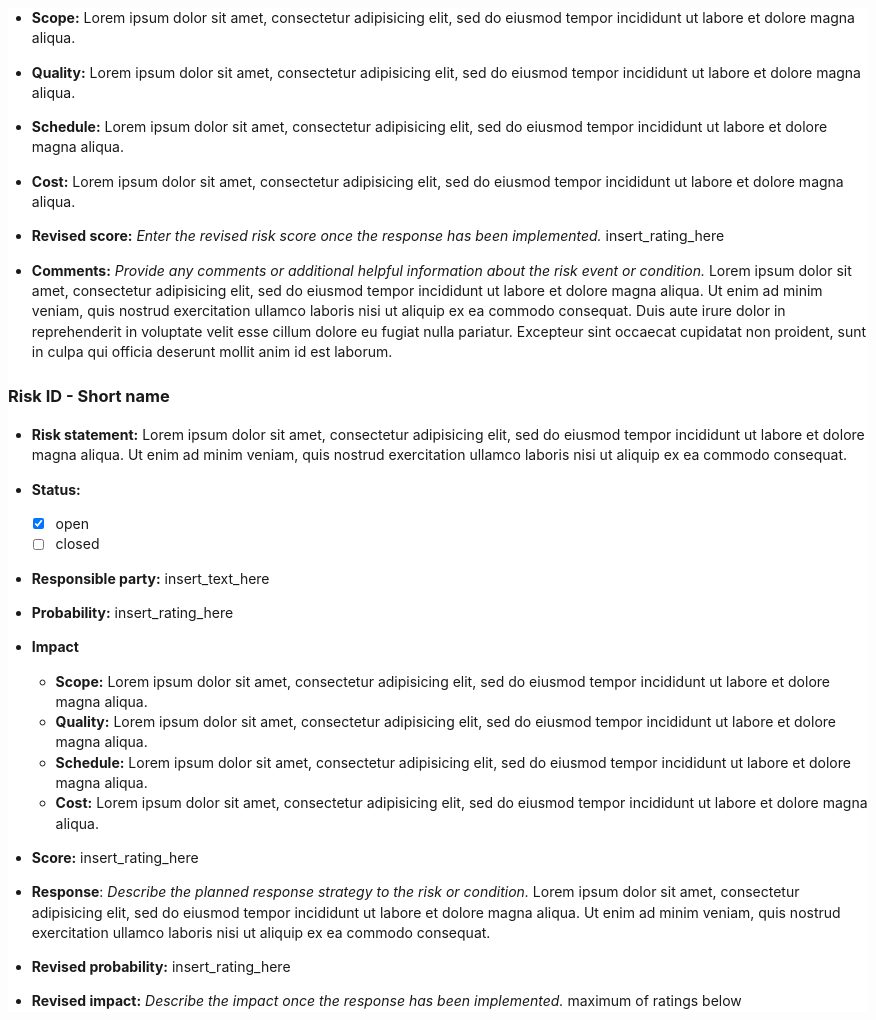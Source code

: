   - **Scope:** Lorem ipsum dolor sit amet, consectetur adipisicing elit, sed do eiusmod tempor incididunt ut labore et dolore magna aliqua.
  - **Quality:** Lorem ipsum dolor sit amet, consectetur adipisicing elit, sed do eiusmod tempor incididunt ut labore et dolore magna aliqua.
  - **Schedule:** Lorem ipsum dolor sit amet, consectetur adipisicing elit, sed do eiusmod tempor incididunt ut labore et dolore magna aliqua.
  - **Cost:** Lorem ipsum dolor sit amet, consectetur adipisicing elit, sed do eiusmod tempor incididunt ut labore et dolore magna aliqua.

- **Revised score:** _Enter the revised risk score once the response has been implemented._ insert_rating_here

- **Comments:** _Provide any comments or additional helpful information about the risk event or condition._ Lorem ipsum dolor sit amet, consectetur adipisicing elit, sed do eiusmod tempor incididunt ut labore et dolore magna aliqua. Ut enim ad minim veniam, quis nostrud exercitation ullamco laboris nisi ut aliquip ex ea commodo consequat. Duis aute irure dolor in reprehenderit in voluptate velit esse cillum dolore eu fugiat nulla pariatur. Excepteur sint occaecat cupidatat non proident, sunt in culpa qui officia deserunt mollit anim id est laborum.

### Risk ID - Short name

- **Risk statement:** Lorem ipsum dolor sit amet, consectetur adipisicing elit, sed do eiusmod tempor incididunt ut labore et dolore magna aliqua. Ut enim ad minim veniam, quis nostrud exercitation ullamco laboris nisi ut aliquip ex ea commodo consequat.

- **Status:**

  - [x] open
  - [ ] closed

- **Responsible party:** insert_text_here

- **Probability:** insert_rating_here

- **Impact**

  - **Scope:** Lorem ipsum dolor sit amet, consectetur adipisicing elit, sed do eiusmod tempor incididunt ut labore et dolore magna aliqua.
  - **Quality:** Lorem ipsum dolor sit amet, consectetur adipisicing elit, sed do eiusmod tempor incididunt ut labore et dolore magna aliqua.
  - **Schedule:** Lorem ipsum dolor sit amet, consectetur adipisicing elit, sed do eiusmod tempor incididunt ut labore et dolore magna aliqua.
  - **Cost:** Lorem ipsum dolor sit amet, consectetur adipisicing elit, sed do eiusmod tempor incididunt ut labore et dolore magna aliqua.

- **Score:** insert_rating_here

- **Response**: _Describe the planned response strategy to the risk or condition._ Lorem ipsum dolor sit amet, consectetur adipisicing elit, sed do eiusmod tempor incididunt ut labore et dolore magna aliqua. Ut enim ad minim veniam, quis nostrud exercitation ullamco laboris nisi ut aliquip ex ea commodo consequat.

- **Revised probability:** insert_rating_here

- **Revised impact:** _Describe the impact once the response has been implemented._ maximum of ratings below
